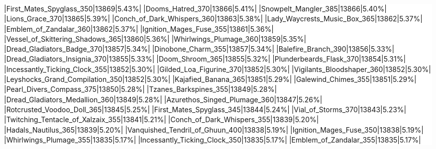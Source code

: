 |First_Mates_Spyglass_350|13869|5.43%|
|Dooms_Hatred_370|13866|5.41%|
|Snowpelt_Mangler_385|13866|5.40%|
|Lions_Grace_370|13865|5.39%|
|Conch_of_Dark_Whispers_360|13863|5.38%|
|Lady_Waycrests_Music_Box_365|13862|5.37%|
|Emblem_of_Zandalar_360|13862|5.37%|
|Ignition_Mages_Fuse_355|13861|5.36%|
|Vessel_of_Skittering_Shadows_365|13860|5.36%|
|Whirlwings_Plumage_360|13859|5.35%|
|Dread_Gladiators_Badge_370|13857|5.34%|
|Dinobone_Charm_355|13857|5.34%|
|Balefire_Branch_390|13856|5.33%|
|Dread_Gladiators_Insignia_370|13855|5.33%|
|Doom_Shroom_365|13855|5.32%|
|Plunderbeards_Flask_370|13854|5.31%|
|Incessantly_Ticking_Clock_355|13852|5.30%|
|Gilded_Loa_Figurine_370|13852|5.30%|
|Vigilants_Bloodshaper_360|13852|5.30%|
|Leyshocks_Grand_Compilation_350|13852|5.30%|
|Kajafied_Banana_365|13851|5.29%|
|Galewind_Chimes_355|13851|5.29%|
|Pearl_Divers_Compass_375|13850|5.28%|
|Tzanes_Barkspines_355|13849|5.28%|
|Dread_Gladiators_Medallion_360|13849|5.28%|
|Azurethos_Singed_Plumage_360|13847|5.26%|
|Rotcrusted_Voodoo_Doll_365|13845|5.25%|
|First_Mates_Spyglass_345|13844|5.24%|
|Vial_of_Storms_370|13843|5.23%|
|Twitching_Tentacle_of_Xalzaix_355|13841|5.21%|
|Conch_of_Dark_Whispers_355|13839|5.20%|
|Hadals_Nautilus_365|13839|5.20%|
|Vanquished_Tendril_of_Ghuun_400|13838|5.19%|
|Ignition_Mages_Fuse_350|13838|5.19%|
|Whirlwings_Plumage_355|13835|5.17%|
|Incessantly_Ticking_Clock_350|13835|5.17%|
|Emblem_of_Zandalar_355|13835|5.17%|